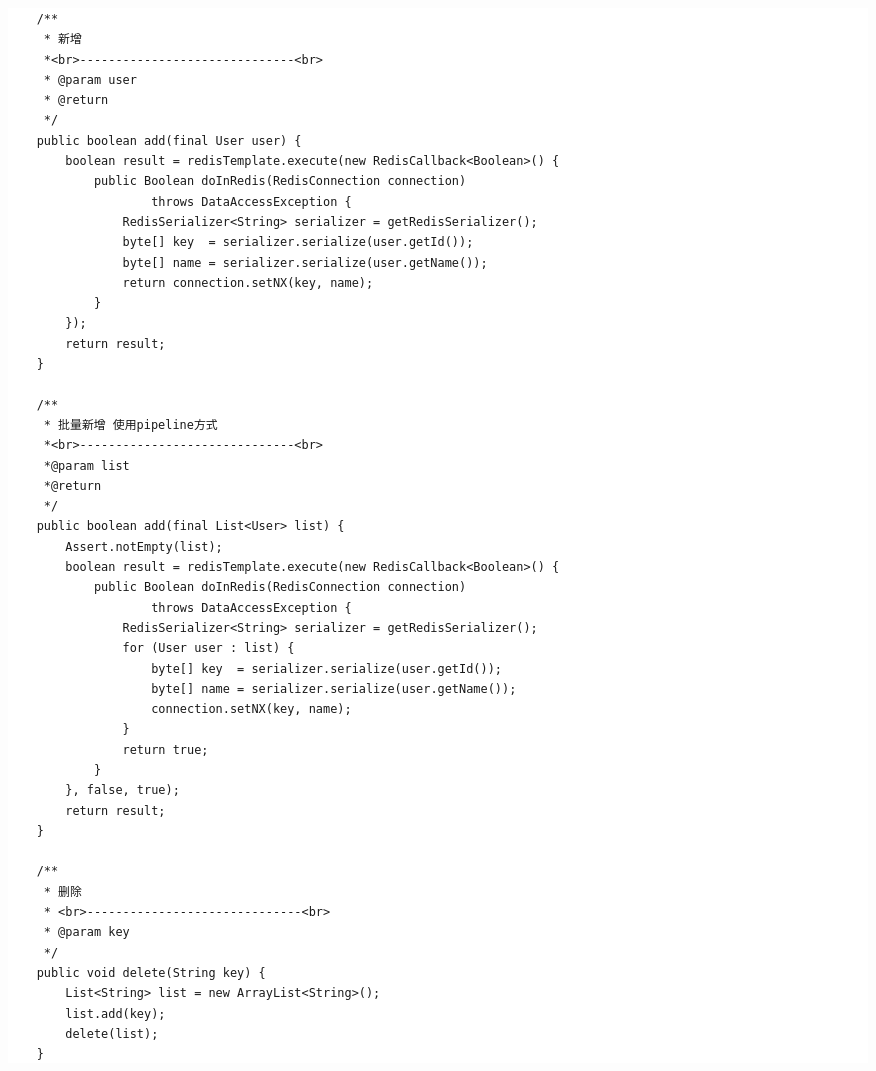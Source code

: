    	/** 
    	 * 新增
    	 *<br>------------------------------<br>
    	 * @param user
    	 * @return
    	 */
    	public boolean add(final User user) {
    		boolean result = redisTemplate.execute(new RedisCallback<Boolean>() {
    			public Boolean doInRedis(RedisConnection connection)
    					throws DataAccessException {
    				RedisSerializer<String> serializer = getRedisSerializer();
    				byte[] key  = serializer.serialize(user.getId());
    				byte[] name = serializer.serialize(user.getName());
    				return connection.setNX(key, name);
    			}
    		});
    		return result;
    	}
    	
    	/**
    	 * 批量新增 使用pipeline方式  
    	 *<br>------------------------------<br>
    	 *@param list
    	 *@return
    	 */
    	public boolean add(final List<User> list) {
    		Assert.notEmpty(list);
    		boolean result = redisTemplate.execute(new RedisCallback<Boolean>() {
    			public Boolean doInRedis(RedisConnection connection)
    					throws DataAccessException {
    				RedisSerializer<String> serializer = getRedisSerializer();
    				for (User user : list) {
    					byte[] key  = serializer.serialize(user.getId());
    					byte[] name = serializer.serialize(user.getName());
    					connection.setNX(key, name);
    				}
    				return true;
    			}
    		}, false, true);
    		return result;
    	}
    	
    	/** 
    	 * 删除
    	 * <br>------------------------------<br>
    	 * @param key
    	 */
    	public void delete(String key) {
    		List<String> list = new ArrayList<String>();
    		list.add(key);
    		delete(list);
    	}
    